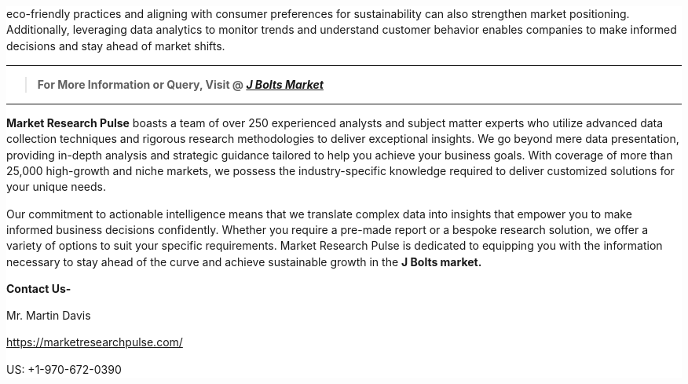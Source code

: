 eco-friendly practices and aligning with consumer preferences for sustainability can also strengthen market positioning. Additionally, leveraging data analytics to monitor trends and understand customer behavior enables companies to make informed decisions and stay ahead of market shifts.</p><hr /><blockquote><p><strong>For More Information or Query, Visit @&nbsp;<em><a href="https://marketresearchpulse.com/report/73187/j-bolts-market?utm_source=Linkedin&utm_medium=0115">J Bolts Market</a></em></strong></p></blockquote><hr /><p><strong>Market Research Pulse</strong> boasts a team of over 250 experienced analysts and subject matter experts who utilize advanced data collection techniques and rigorous research methodologies to deliver exceptional insights. We go beyond mere data presentation, providing in-depth analysis and strategic guidance tailored to help you achieve your business goals. With coverage of more than 25,000 high-growth and niche markets, we possess the industry-specific knowledge required to deliver customized solutions for your unique needs.</p><p>Our commitment to actionable intelligence means that we translate complex data into insights that empower you to make informed business decisions confidently. Whether you require a pre-made report or a bespoke research solution, we offer a variety of options to suit your specific requirements. Market Research Pulse is dedicated to equipping you with the information necessary to stay ahead of the curve and achieve sustainable growth in the <strong>J Bolts market.</strong></p><p><strong>Contact Us-</strong></p><p>Mr. Martin Davis</p><p>https://marketresearchpulse.com/</p><p>US: +1-970-672-0390</p>
